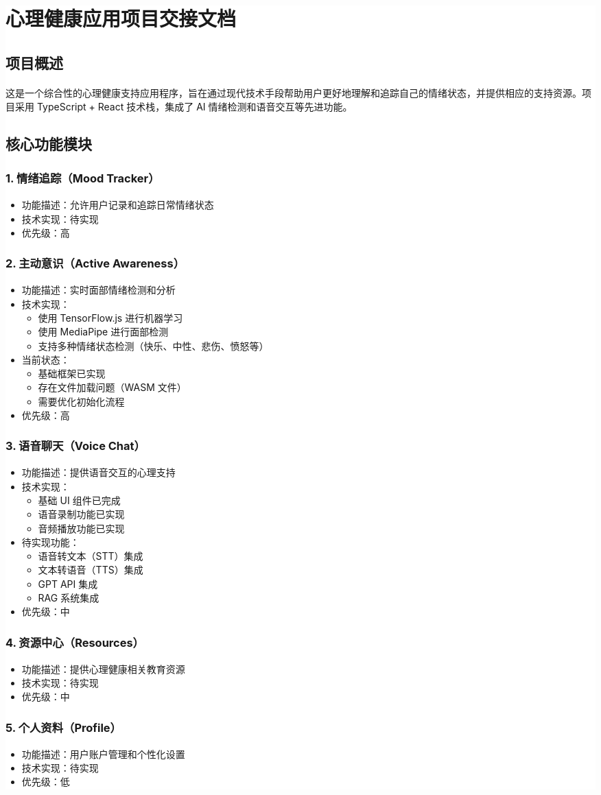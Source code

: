 # 心理健康应用项目交接文档

## 项目概述

这是一个综合性的心理健康支持应用程序，旨在通过现代技术手段帮助用户更好地理解和追踪自己的情绪状态，并提供相应的支持资源。项目采用 TypeScript + React 技术栈，集成了 AI 情绪检测和语音交互等先进功能。

## 核心功能模块

### 1. 情绪追踪（Mood Tracker）
- 功能描述：允许用户记录和追踪日常情绪状态
- 技术实现：待实现
- 优先级：高

### 2. 主动意识（Active Awareness）
- 功能描述：实时面部情绪检测和分析
- 技术实现：
  - 使用 TensorFlow.js 进行机器学习
  - 使用 MediaPipe 进行面部检测
  - 支持多种情绪状态检测（快乐、中性、悲伤、愤怒等）
- 当前状态：
  - 基础框架已实现
  - 存在文件加载问题（WASM 文件）
  - 需要优化初始化流程
- 优先级：高

### 3. 语音聊天（Voice Chat）
- 功能描述：提供语音交互的心理支持
- 技术实现：
  - 基础 UI 组件已完成
  - 语音录制功能已实现
  - 音频播放功能已实现
- 待实现功能：
  - 语音转文本（STT）集成
  - 文本转语音（TTS）集成
  - GPT API 集成
  - RAG 系统集成
- 优先级：中

### 4. 资源中心（Resources）
- 功能描述：提供心理健康相关教育资源
- 技术实现：待实现
- 优先级：中

### 5. 个人资料（Profile）
- 功能描述：用户账户管理和个性化设置
- 技术实现：待实现
- 优先级：低
